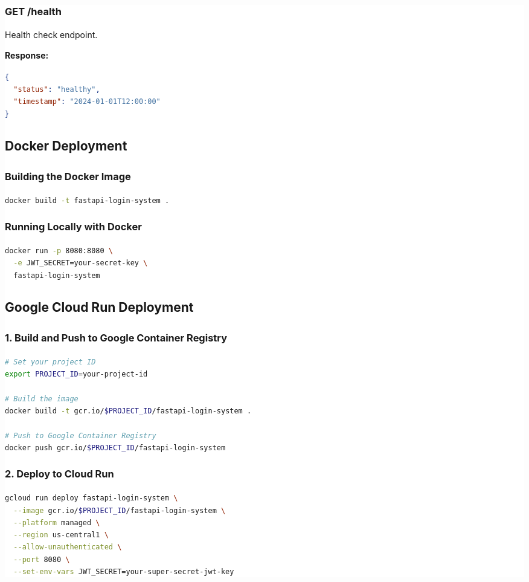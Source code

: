 ### GET /health
Health check endpoint.

**Response:**
```json
{
  "status": "healthy",
  "timestamp": "2024-01-01T12:00:00"
}
```

## Docker Deployment

### Building the Docker Image

```bash
docker build -t fastapi-login-system .
```

### Running Locally with Docker

```bash
docker run -p 8080:8080 \
  -e JWT_SECRET=your-secret-key \
  fastapi-login-system
```

## Google Cloud Run Deployment

### 1. Build and Push to Google Container Registry

```bash
# Set your project ID
export PROJECT_ID=your-project-id

# Build the image
docker build -t gcr.io/$PROJECT_ID/fastapi-login-system .

# Push to Google Container Registry
docker push gcr.io/$PROJECT_ID/fastapi-login-system
```

### 2. Deploy to Cloud Run

```bash
gcloud run deploy fastapi-login-system \
  --image gcr.io/$PROJECT_ID/fastapi-login-system \
  --platform managed \
  --region us-central1 \
  --allow-unauthenticated \
  --port 8080 \
  --set-env-vars JWT_SECRET=your-super-secret-jwt-key
```
